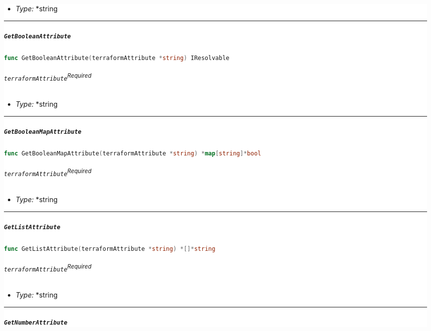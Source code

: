 - *Type:* *string

---

##### `GetBooleanAttribute` <a name="GetBooleanAttribute" id="@cdktf/provider-gitlab.integrationRedmine.IntegrationRedmine.getBooleanAttribute"></a>

```go
func GetBooleanAttribute(terraformAttribute *string) IResolvable
```

###### `terraformAttribute`<sup>Required</sup> <a name="terraformAttribute" id="@cdktf/provider-gitlab.integrationRedmine.IntegrationRedmine.getBooleanAttribute.parameter.terraformAttribute"></a>

- *Type:* *string

---

##### `GetBooleanMapAttribute` <a name="GetBooleanMapAttribute" id="@cdktf/provider-gitlab.integrationRedmine.IntegrationRedmine.getBooleanMapAttribute"></a>

```go
func GetBooleanMapAttribute(terraformAttribute *string) *map[string]*bool
```

###### `terraformAttribute`<sup>Required</sup> <a name="terraformAttribute" id="@cdktf/provider-gitlab.integrationRedmine.IntegrationRedmine.getBooleanMapAttribute.parameter.terraformAttribute"></a>

- *Type:* *string

---

##### `GetListAttribute` <a name="GetListAttribute" id="@cdktf/provider-gitlab.integrationRedmine.IntegrationRedmine.getListAttribute"></a>

```go
func GetListAttribute(terraformAttribute *string) *[]*string
```

###### `terraformAttribute`<sup>Required</sup> <a name="terraformAttribute" id="@cdktf/provider-gitlab.integrationRedmine.IntegrationRedmine.getListAttribute.parameter.terraformAttribute"></a>

- *Type:* *string

---

##### `GetNumberAttribute` <a name="GetNumberAttribute" id="@cdktf/provider-gitlab.integrationRedmine.IntegrationRedmine.getNumberAttribute"></a>
